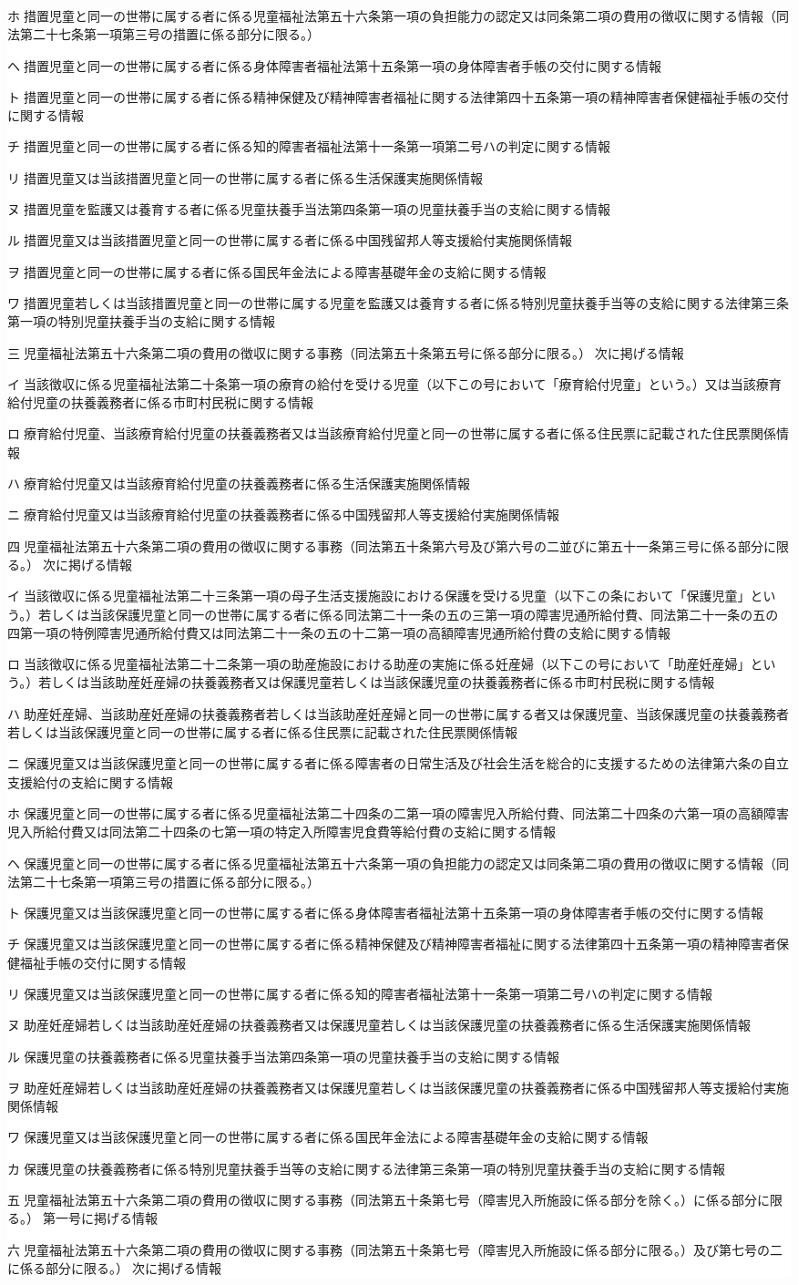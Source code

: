 ホ 措置児童と同一の世帯に属する者に係る児童福祉法第五十六条第一項の負担能力の認定又は同条第二項の費用の徴収に関する情報（同法第二十七条第一項第三号の措置に係る部分に限る。）

ヘ 措置児童と同一の世帯に属する者に係る身体障害者福祉法第十五条第一項の身体障害者手帳の交付に関する情報

ト 措置児童と同一の世帯に属する者に係る精神保健及び精神障害者福祉に関する法律第四十五条第一項の精神障害者保健福祉手帳の交付に関する情報

チ 措置児童と同一の世帯に属する者に係る知的障害者福祉法第十一条第一項第二号ハの判定に関する情報

リ 措置児童又は当該措置児童と同一の世帯に属する者に係る生活保護実施関係情報

ヌ 措置児童を監護又は養育する者に係る児童扶養手当法第四条第一項の児童扶養手当の支給に関する情報

ル 措置児童又は当該措置児童と同一の世帯に属する者に係る中国残留邦人等支援給付実施関係情報

ヲ 措置児童と同一の世帯に属する者に係る国民年金法による障害基礎年金の支給に関する情報

ワ 措置児童若しくは当該措置児童と同一の世帯に属する児童を監護又は養育する者に係る特別児童扶養手当等の支給に関する法律第三条第一項の特別児童扶養手当の支給に関する情報

三 児童福祉法第五十六条第二項の費用の徴収に関する事務（同法第五十条第五号に係る部分に限る。） 次に掲げる情報

イ 当該徴収に係る児童福祉法第二十条第一項の療育の給付を受ける児童（以下この号において「療育給付児童」という。）又は当該療育給付児童の扶養義務者に係る市町村民税に関する情報

ロ 療育給付児童、当該療育給付児童の扶養義務者又は当該療育給付児童と同一の世帯に属する者に係る住民票に記載された住民票関係情報

ハ 療育給付児童又は当該療育給付児童の扶養義務者に係る生活保護実施関係情報

ニ 療育給付児童又は当該療育給付児童の扶養義務者に係る中国残留邦人等支援給付実施関係情報

四 児童福祉法第五十六条第二項の費用の徴収に関する事務（同法第五十条第六号及び第六号の二並びに第五十一条第三号に係る部分に限る。） 次に掲げる情報

イ 当該徴収に係る児童福祉法第二十三条第一項の母子生活支援施設における保護を受ける児童（以下この条において「保護児童」という。）若しくは当該保護児童と同一の世帯に属する者に係る同法第二十一条の五の三第一項の障害児通所給付費、同法第二十一条の五の四第一項の特例障害児通所給付費又は同法第二十一条の五の十二第一項の高額障害児通所給付費の支給に関する情報

ロ 当該徴収に係る児童福祉法第二十二条第一項の助産施設における助産の実施に係る妊産婦（以下この号において「助産妊産婦」という。）若しくは当該助産妊産婦の扶養義務者又は保護児童若しくは当該保護児童の扶養義務者に係る市町村民税に関する情報

ハ 助産妊産婦、当該助産妊産婦の扶養義務者若しくは当該助産妊産婦と同一の世帯に属する者又は保護児童、当該保護児童の扶養義務者若しくは当該保護児童と同一の世帯に属する者に係る住民票に記載された住民票関係情報

ニ 保護児童又は当該保護児童と同一の世帯に属する者に係る障害者の日常生活及び社会生活を総合的に支援するための法律第六条の自立支援給付の支給に関する情報

ホ 保護児童と同一の世帯に属する者に係る児童福祉法第二十四条の二第一項の障害児入所給付費、同法第二十四条の六第一項の高額障害児入所給付費又は同法第二十四条の七第一項の特定入所障害児食費等給付費の支給に関する情報

ヘ 保護児童と同一の世帯に属する者に係る児童福祉法第五十六条第一項の負担能力の認定又は同条第二項の費用の徴収に関する情報（同法第二十七条第一項第三号の措置に係る部分に限る。）

ト 保護児童又は当該保護児童と同一の世帯に属する者に係る身体障害者福祉法第十五条第一項の身体障害者手帳の交付に関する情報

チ 保護児童又は当該保護児童と同一の世帯に属する者に係る精神保健及び精神障害者福祉に関する法律第四十五条第一項の精神障害者保健福祉手帳の交付に関する情報

リ 保護児童又は当該保護児童と同一の世帯に属する者に係る知的障害者福祉法第十一条第一項第二号ハの判定に関する情報

ヌ 助産妊産婦若しくは当該助産妊産婦の扶養義務者又は保護児童若しくは当該保護児童の扶養義務者に係る生活保護実施関係情報

ル 保護児童の扶養義務者に係る児童扶養手当法第四条第一項の児童扶養手当の支給に関する情報

ヲ 助産妊産婦若しくは当該助産妊産婦の扶養義務者又は保護児童若しくは当該保護児童の扶養義務者に係る中国残留邦人等支援給付実施関係情報

ワ 保護児童又は当該保護児童と同一の世帯に属する者に係る国民年金法による障害基礎年金の支給に関する情報

カ 保護児童の扶養義務者に係る特別児童扶養手当等の支給に関する法律第三条第一項の特別児童扶養手当の支給に関する情報

五 児童福祉法第五十六条第二項の費用の徴収に関する事務（同法第五十条第七号（障害児入所施設に係る部分を除く。）に係る部分に限る。） 第一号に掲げる情報

六 児童福祉法第五十六条第二項の費用の徴収に関する事務（同法第五十条第七号（障害児入所施設に係る部分に限る。）及び第七号の二に係る部分に限る。） 次に掲げる情報
